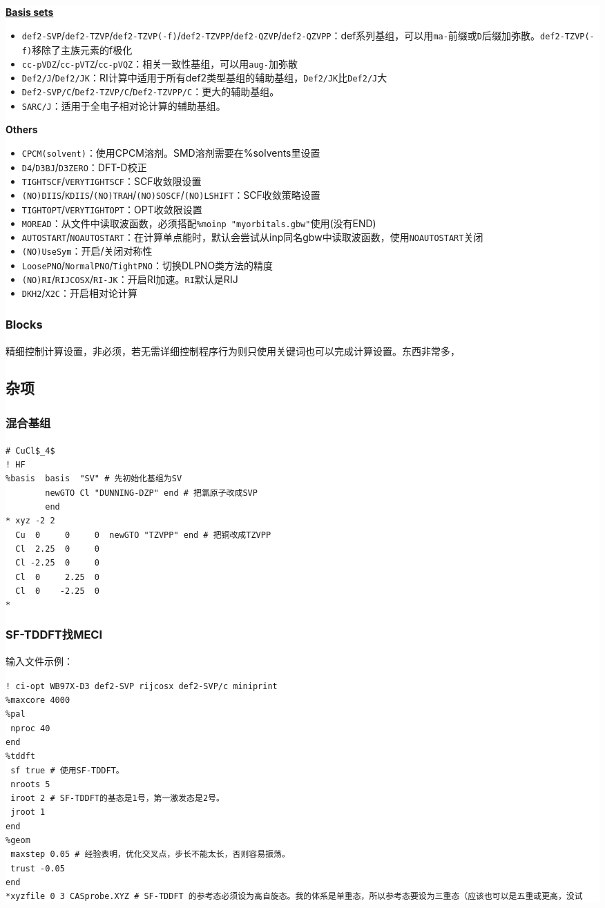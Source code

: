 **[Basis sets](https://www.faccts.de/docs/orca/6.0/manual/contents/structure.html#basis-sets)**
- `def2-SVP`/`def2-TZVP`/`def2-TZVP(-f)`/`def2-TZVPP`/`def2-QZVP`/`def2-QZVPP`：def系列基组，可以用`ma-`前缀或`D`后缀加弥散。`def2-TZVP(-f)`移除了主族元素的f极化
- `cc-pVDZ`/`cc-pVTZ`/`cc-pVQZ`：相关一致性基组，可以用`aug-`加弥散
- `Def2/J`/`Def2/JK`：RI计算中适用于所有def2类型基组的辅助基组，`Def2/JK`比`Def2/J`大
- `Def2-SVP/C`/`Def2-TZVP/C`/`Def2-TZVPP/C`：更大的辅助基组。
- `SARC/J`：适用于全电子相对论计算的辅助基组。


**Others**
- `CPCM(solvent)`：使用CPCM溶剂。SMD溶剂需要在%solvents里设置
- `D4`/`D3BJ`/`D3ZERO`：DFT-D校正
- `TIGHTSCF`/`VERYTIGHTSCF`：SCF收敛限设置
- `(NO)DIIS`/`KDIIS`/`(NO)TRAH`/`(NO)SOSCF`/`(NO)LSHIFT`：SCF收敛策略设置
- `TIGHTOPT`/`VERYTIGHTOPT`：OPT收敛限设置
- `MOREAD`：从文件中读取波函数，必须搭配`%moinp "myorbitals.gbw"`使用(没有END)
- `AUTOSTART`/`NOAUTOSTART`：在计算单点能时，默认会尝试从inp同名gbw中读取波函数，使用`NOAUTOSTART`关闭
- `(NO)UseSym`：开启/关闭对称性
- `LoosePNO`/`NormalPNO`/`TightPNO`：切换DLPNO类方法的精度
- `(NO)RI`/`RIJCOSX`/`RI-JK`：开启RI加速。`RI`默认是RIJ
- `DKH2`/`X2C`：开启相对论计算

### Blocks
精细控制计算设置，非必须，若无需详细控制程序行为则只使用关键词也可以完成计算设置。东西非常多，


## 杂项

### 混合基组
```
# CuCl$_4$
! HF 
%basis  basis  "SV" # 先初始化基组为SV
        newGTO Cl "DUNNING-DZP" end # 把氯原子改成SVP
        end
* xyz -2 2
  Cu  0     0     0  newGTO "TZVPP" end # 把铜改成TZVPP
  Cl  2.25  0     0
  Cl -2.25  0     0
  Cl  0     2.25  0
  Cl  0    -2.25  0
*
```

### SF-TDDFT找MECI

输入文件示例：

~~~
! ci-opt WB97X-D3 def2-SVP rijcosx def2-SVP/c miniprint 
%maxcore 4000
%pal
 nproc 40
end
%tddft
 sf true # 使用SF-TDDFT。
 nroots 5
 iroot 2 # SF-TDDFT的基态是1号，第一激发态是2号。
 jroot 1
end
%geom
 maxstep 0.05 # 经验表明，优化交叉点，步长不能太长，否则容易振荡。
 trust -0.05
end
*xyzfile 0 3 CASprobe.XYZ # SF-TDDFT 的参考态必须设为高自旋态。我的体系是单重态，所以参考态要设为三重态（应该也可以是五重或更高，没试
~~~